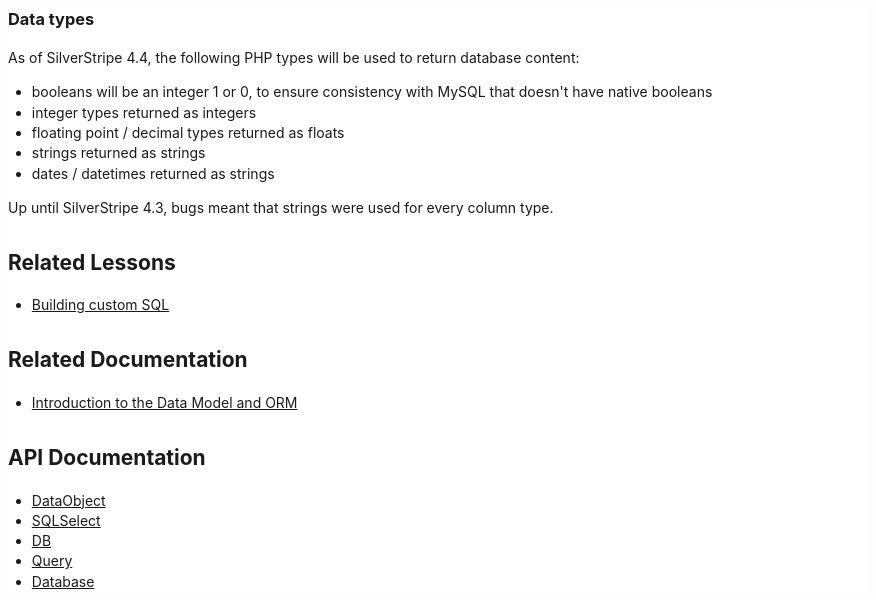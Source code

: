 ### Data types

As of SilverStripe 4.4, the following PHP types will be used to return database content:

 * booleans will be an integer 1 or 0, to ensure consistency with MySQL that doesn't have native booleans
 * integer types returned as integers
 * floating point / decimal types returned as floats
 * strings returned as strings
 * dates / datetimes returned as strings

Up until SilverStripe 4.3, bugs meant that strings were used for every column type.

## Related Lessons
* [Building custom SQL](https://www.silverstripe.org/learn/lessons/v4/beyond-the-orm-building-custom-sql-1)


## Related Documentation

* [Introduction to the Data Model and ORM](data_model_and_orm)

## API Documentation

* [DataObject](api:SilverStripe\ORM\DataObject)
* [SQLSelect](api:SilverStripe\ORM\Queries\SQLSelect)
* [DB](api:SilverStripe\ORM\DB)
* [Query](api:SilverStripe\ORM\Connect\Query)
* [Database](api:SilverStripe\ORM\Connect\Database)
